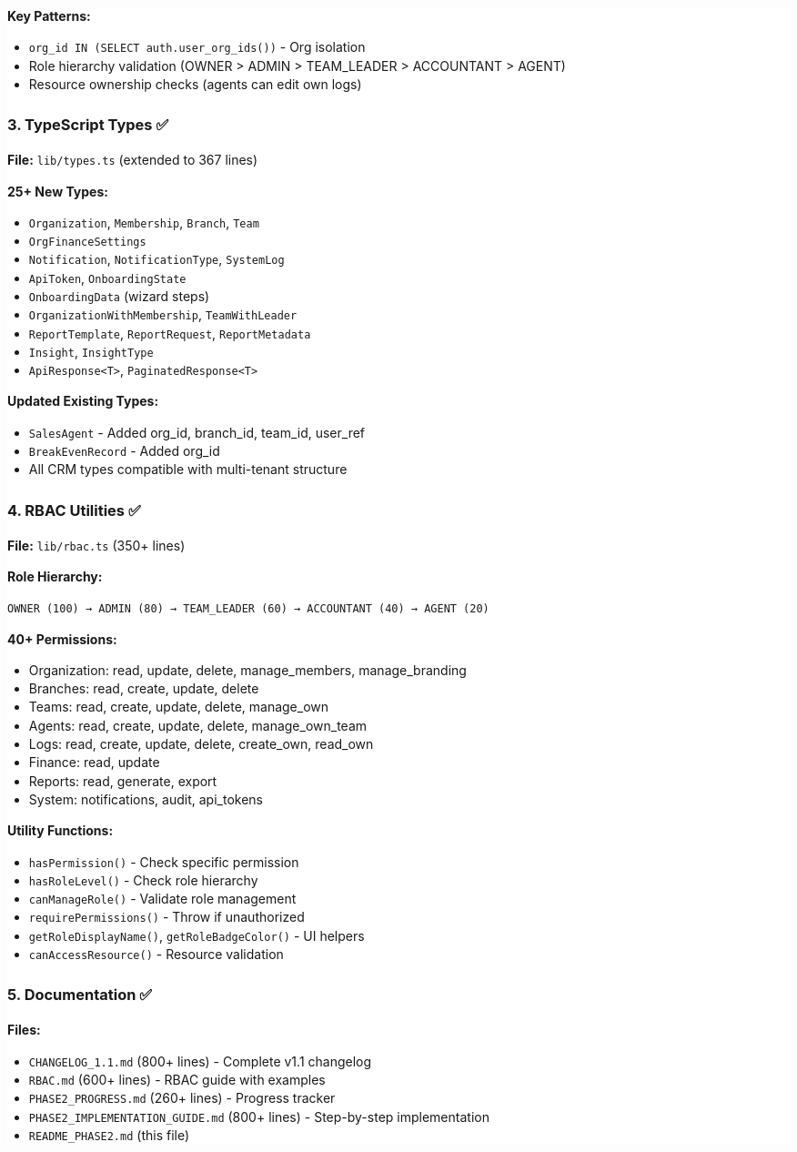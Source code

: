 **Key Patterns:**
- `org_id IN (SELECT auth.user_org_ids())` - Org isolation
- Role hierarchy validation (OWNER > ADMIN > TEAM_LEADER > ACCOUNTANT > AGENT)
- Resource ownership checks (agents can edit own logs)

### 3. TypeScript Types ✅
**File:** `lib/types.ts` (extended to 367 lines)

**25+ New Types:**
- `Organization`, `Membership`, `Branch`, `Team`
- `OrgFinanceSettings`
- `Notification`, `NotificationType`, `SystemLog`
- `ApiToken`, `OnboardingState`
- `OnboardingData` (wizard steps)
- `OrganizationWithMembership`, `TeamWithLeader`
- `ReportTemplate`, `ReportRequest`, `ReportMetadata`
- `Insight`, `InsightType`
- `ApiResponse<T>`, `PaginatedResponse<T>`

**Updated Existing Types:**
- `SalesAgent` - Added org_id, branch_id, team_id, user_ref
- `BreakEvenRecord` - Added org_id
- All CRM types compatible with multi-tenant structure

### 4. RBAC Utilities ✅
**File:** `lib/rbac.ts` (350+ lines)

**Role Hierarchy:**
```
OWNER (100) → ADMIN (80) → TEAM_LEADER (60) → ACCOUNTANT (40) → AGENT (20)
```

**40+ Permissions:**
- Organization: read, update, delete, manage_members, manage_branding
- Branches: read, create, update, delete
- Teams: read, create, update, delete, manage_own
- Agents: read, create, update, delete, manage_own_team
- Logs: read, create, update, delete, create_own, read_own
- Finance: read, update
- Reports: read, generate, export
- System: notifications, audit, api_tokens

**Utility Functions:**
- `hasPermission()` - Check specific permission
- `hasRoleLevel()` - Check role hierarchy
- `canManageRole()` - Validate role management
- `requirePermissions()` - Throw if unauthorized
- `getRoleDisplayName()`, `getRoleBadgeColor()` - UI helpers
- `canAccessResource()` - Resource validation

### 5. Documentation ✅
**Files:**
- `CHANGELOG_1.1.md` (800+ lines) - Complete v1.1 changelog
- `RBAC.md` (600+ lines) - RBAC guide with examples
- `PHASE2_PROGRESS.md` (260+ lines) - Progress tracker
- `PHASE2_IMPLEMENTATION_GUIDE.md` (800+ lines) - Step-by-step implementation
- `README_PHASE2.md` (this file)
